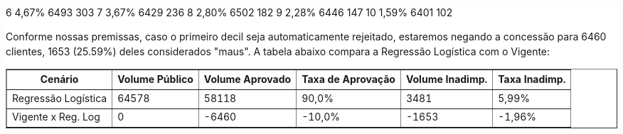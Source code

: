   </tr>
  <tr>
    <td>6</td>
    <td>4,67%</td>
    <td>6493</td>
    <td>303</td>
  </tr>
  <tr>
    <td>7</td>
    <td>3,67%</td>
    <td>6429</td>
    <td>236</td>
  </tr>
  <tr>
    <td>8</td>
    <td>2,80%</td>
    <td>6502</td>
    <td>182</td>
  </tr>
  <tr>
    <td>9</td>
    <td>2,28%</td>
    <td>6446</td>
    <td>147</td>
  </tr>
  <tr>
    <td>10</td>
    <td>1,59%</td>
    <td>6401</td>
    <td>102</td>
  </tr>
</table>

Conforme nossas premissas, caso o primeiro decil seja automaticamente rejeitado, estaremos negando a concessão para 6460 clientes, 1653 (25.59%) deles considerados "maus". A tabela abaixo compara a Regressão Logística com o Vigente:


<table border="1">
  <tr>
    <th>Cenário</th>
    <th>Volume Público</th>
    <th>Volume Aprovado</th>
    <th>Taxa de Aprovação</th>
    <th>Volume Inadimp.</th>
    <th>Taxa Inadimp.</th>
  </tr>
  <tr>
    <td>Regressão Logística</td>
    <td>64578</td>
    <td>58118</td>
    <td>90,0%</td>
    <td>3481</td>
    <td>5,99%</td>
  </tr>
  <tr>
    <td>Vigente x Reg. Log</td>
    <td>0</td>
    <td>-6460</td>
    <td>-10,0%</td>
    <td>-1653</td>
    <td>-1,96%</td>
  </tr>
</table>
